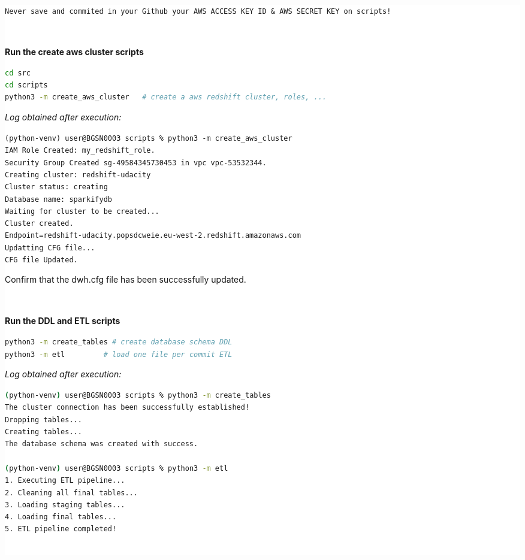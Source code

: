 `Never save and commited in your Github your AWS ACCESS KEY ID & AWS SECRET KEY on scripts!`


<br/>

**Run the create aws cluster scripts**
```bash
cd src
cd scripts
python3 -m create_aws_cluster   # create a aws redshift cluster, roles, ...
```

_Log obtained after execution:_
```
(python-venv) user@BGSN0003 scripts % python3 -m create_aws_cluster
IAM Role Created: my_redshift_role.
Security Group Created sg-49584345730453 in vpc vpc-53532344.
Creating cluster: redshift-udacity
Cluster status: creating
Database name: sparkifydb
Waiting for cluster to be created...
Cluster created.
Endpoint=redshift-udacity.popsdcweie.eu-west-2.redshift.amazonaws.com
Updatting CFG file...
CFG file Updated.
```

Confirm that the dwh.cfg file has been successfully updated.

<br/>

**Run the DDL and ETL scripts**

```bash
python3 -m create_tables # create database schema DDL
python3 -m etl         # load one file per commit ETL
```

_Log obtained after execution:_
```bash
(python-venv) user@BGSN0003 scripts % python3 -m create_tables
The cluster connection has been successfully established!
Dropping tables...
Creating tables...
The database schema was created with success.

(python-venv) user@BGSN0003 scripts % python3 -m etl
1. Executing ETL pipeline...
2. Cleaning all final tables...
3. Loading staging tables...
4. Loading final tables...
5. ETL pipeline completed!


```
<br/>
